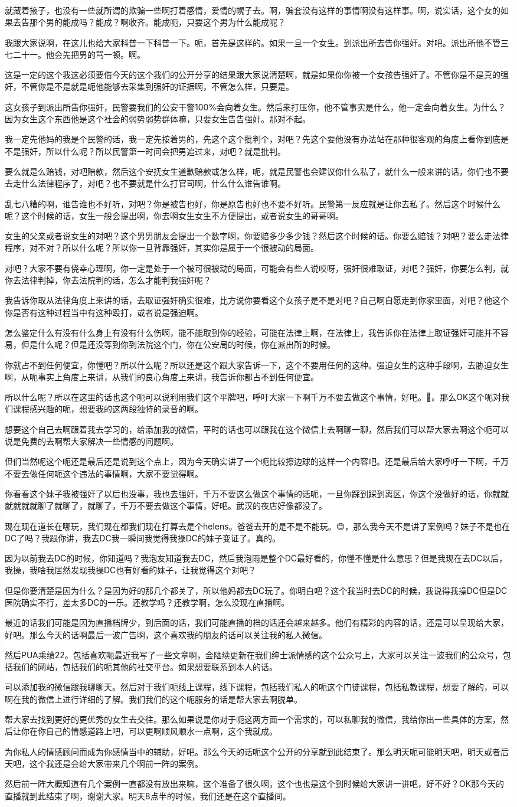 就藏着掖子，也没有一些就所谓的欺骗一些啊打着感情，爱情的幌子去。啊，骗套没有这样的事情啊没有这样事。啊，说实话，这个女的如果去告那个男的能成吗？能成？啊收齐。能成呃，只要这个男为什么能成呢？

我跟大家说啊，在这儿也给大家科普一下科普一下。呃，首先是这样的。如果一旦一个女生。到派出所去告你强奸。对吧。派出所他不管三七二十一。他会先把男的骂一顿。啊。

这是一定的这个我这必须要借今天的这个我们的公开分享的结果跟大家说清楚啊，就是如果你你被一个女孩告强奸了。不管你是不是真的强奸，不管你是不是就是呃他能够去采集到强奸的证据啊，不管怎么样，只要是。

这女孩子到派出所告你强奸，民警要我们的公安干警100%会向着女生。然后来打压你，他不管事实是什么，他一定会向着女生。为什么？因为女生这个东西他是这个社会的弱势弱势群体嘛，只要女生告告强奸。那对不起。

我一定先他妈的我是个民警的话，我一定先按着男的，先这个这个批判个，对吧？先这个要他没有办法站在那种很客观的角度上看你到底是不是强奸，所以什么呢？所以民警第一时间会把男追过来，对吧？就是批判。

要么就是么赔钱，对吧赔款，然后这个安抚女生道歉赔款或怎么样，呃，就是民警也会建议你什么私了，就什么一般来讲的话，你们也不要去走什么法律程序了，对吧？也不要就是什么打官司啊，什么什么谁告谁啊。

乱七八糟的啊，谁告谁也不好听，对吧？你是被告也好，你是原告也好也不要不好听。民警第一反应就是让你去私了。然后这个时候什么呢？这个时候的话，女生一般会提出啊，你去啊女生女生不方便提出，或者说女生的哥哥啊。

女生的父亲或者说女生的对吧？这个男男朋友会提出一个数字啊，你要赔多少多少钱？然后这个时候的话。你要么赔钱？对吧？要么走法律程序，对不对？所以什么呢？所以你一旦背靠强奸，其实你是属于一个很被动的局面。

对吧？大家不要有侥幸心理啊，你一定是处于一个被可很被动的局面，可能会有些人说哎呀，强奸很难取证，对吧？强奸，你要怎么判，就你去法律判掉，你去法院判的话，怎么才能判我强奸呢？

我告诉你取从法律角度上来讲的话，去取证强奸确实很难，比方说你要看这个女孩子是不是对吧？自己啊自愿走到你家里面，对吧？他这个你是否有这种过程当中有这种殴打，或者说是强迫啊。

怎么鉴定什么有没有什么身上有没有什么伤啊，能不能取到你的经验，可能在法律上啊，在法律上，我告诉你在法律上取证强奸可能并不容易，但是什么呢？但是还没等到你到法院这个门，你在公安局的时候，你在派出所的时候。

你就占不到任何便宜，你懂吧？所以什么呢？所以还是这个跟大家告诉一下，这个不要用任何的这种。强迫女生的这种手段啊，去胁迫女生啊，从呃事实上角度上来讲，从我们的良心角度上来讲，我告诉你都占不到任何便宜。

所以什么呢？所以在这里的话也这个呃可以说利用我们这个平牌吧，呼吁大家一下啊千万不要去做这个事情，好吧。🤧。那么OK这个呃对我们课程感兴趣的呃，想要我的这两段独特的录音的啊。

想要这个自己去啊跟着我去学习的，给添加我的微信，平时的话也可以跟我在这个微信上去啊聊一聊，然后我们可以帮大家去啊这个呃可以说是免费的去啊帮大家解决一些情感的问题啊。

但们当然呢这个呃还是最后还是说到这个点上，因为今天确实讲了一个呃比较擦边球的这样一个内容吧。还是最后给大家呼吁一下啊，千万不要去做任何呃这个违法的事情啊，大家不要觉得啊。

你看看这个妹子我被强奸了以后也没事，我也去强奸，千万不要这么做这个事情的话呃，一旦你踩到踩到离区，你这个没做好的话，你就就就就就就聊了就聊了，就聊了，千万不要去做这个事情，好吧。武汉的夜店好像都没了。

现在现在道长在哪玩，我们现在都我们现在打算去是个helens。爸爸去开的是不是不能玩。😊，那么我今天不是讲了案例吗？妹子不是也在DC了吗？我跟你讲，我去DC我一瞬间我觉得我操DC的妹子变证了。真的。

因为以前我去DC的时候，你知道吗？我泡友知道我去DC，然后我泡雨是整个DC最好看的，你懂不懂是什么意思？但是我现在去DC以后，我操，我啥我居然发现我操DC也有好看的妹子，让我觉得这个对吧？

但是你要清楚是因为什么？是因为好的那几个都关了，所以他妈都去DC玩了。你明白吧？这个我当时去DC的时候，我说得我操DC但是DC医院确实不行，差太多DC的一乐。还教学吗？还教学啊，怎么没现在直播啊。

最近的话我们可能是因为直播档牌少，到后面的话，我们可能直播的档的话还会越来越多。他们有精彩的内容的话，还是可以呈现给大家，好吧。那么今天的话啊最后一波广告啊，这个喜欢我的朋友的话可以关注我的私人微信。

然后PUA乘绩22。包括喜欢呃最近我写了一些文章啊，会陆续更新在我们绅士派情感的这个公众号上，大家可以关注一波我们的公众号，包括我们的网站，包括我们的呃其他的社交平台。如果想要联系到本人的话。

可以添加我的微信跟我聊聊天。然后对于我们呃线上课程，线下课程，包括我们私人的呃这个门徒课程，包括私教课程，想要了解的，可以啊在我的微信上进行详细的了解。我们我们的这个呃服务的话是帮大家去啊脱单。

帮大家去找到更好的更优秀的女生去交往。那么如果说是你对于呃这两方面一个需求的，可以私聊我的微信，我给你出一些具体的方案，然后让你在你自己的情感道路上吧，可以更啊顺风顺水一点啊，这个我就成。

为你私人的情感顾问而成为你感情当中的辅助，好吧。那么今天的话呃这个公开的分享就到此结束了。那么明天呃可能明天吧，明天或者后天吧，这个我还是会给大家带来几个啊前一阵的案例。

然后前一阵大概知道有几个案例一直都没有放出来嘛，这个准备了很久啊，这个也也是这个到时候给大家讲一讲吧，好不好？OK那今天的直播就到此结束了啊，谢谢大家。明天8点半的时候，我们还是在这个直播间。

